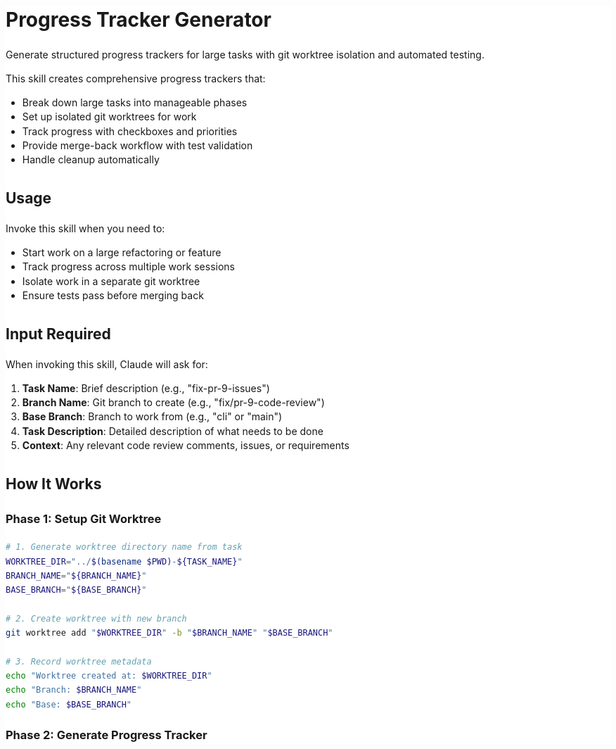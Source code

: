 # Progress Tracker Generator

Generate structured progress trackers for large tasks with git worktree isolation and automated testing.

This skill creates comprehensive progress trackers that:
- Break down large tasks into manageable phases
- Set up isolated git worktrees for work
- Track progress with checkboxes and priorities
- Provide merge-back workflow with test validation
- Handle cleanup automatically

## Usage

Invoke this skill when you need to:
- Start work on a large refactoring or feature
- Track progress across multiple work sessions
- Isolate work in a separate git worktree
- Ensure tests pass before merging back

## Input Required

When invoking this skill, Claude will ask for:
1. **Task Name**: Brief description (e.g., "fix-pr-9-issues")
2. **Branch Name**: Git branch to create (e.g., "fix/pr-9-code-review")
3. **Base Branch**: Branch to work from (e.g., "cli" or "main")
4. **Task Description**: Detailed description of what needs to be done
5. **Context**: Any relevant code review comments, issues, or requirements

## How It Works

### Phase 1: Setup Git Worktree

```bash
# 1. Generate worktree directory name from task
WORKTREE_DIR="../$(basename $PWD)-${TASK_NAME}"
BRANCH_NAME="${BRANCH_NAME}"
BASE_BRANCH="${BASE_BRANCH}"

# 2. Create worktree with new branch
git worktree add "$WORKTREE_DIR" -b "$BRANCH_NAME" "$BASE_BRANCH"

# 3. Record worktree metadata
echo "Worktree created at: $WORKTREE_DIR"
echo "Branch: $BRANCH_NAME"
echo "Base: $BASE_BRANCH"
```

### Phase 2: Generate Progress Tracker
